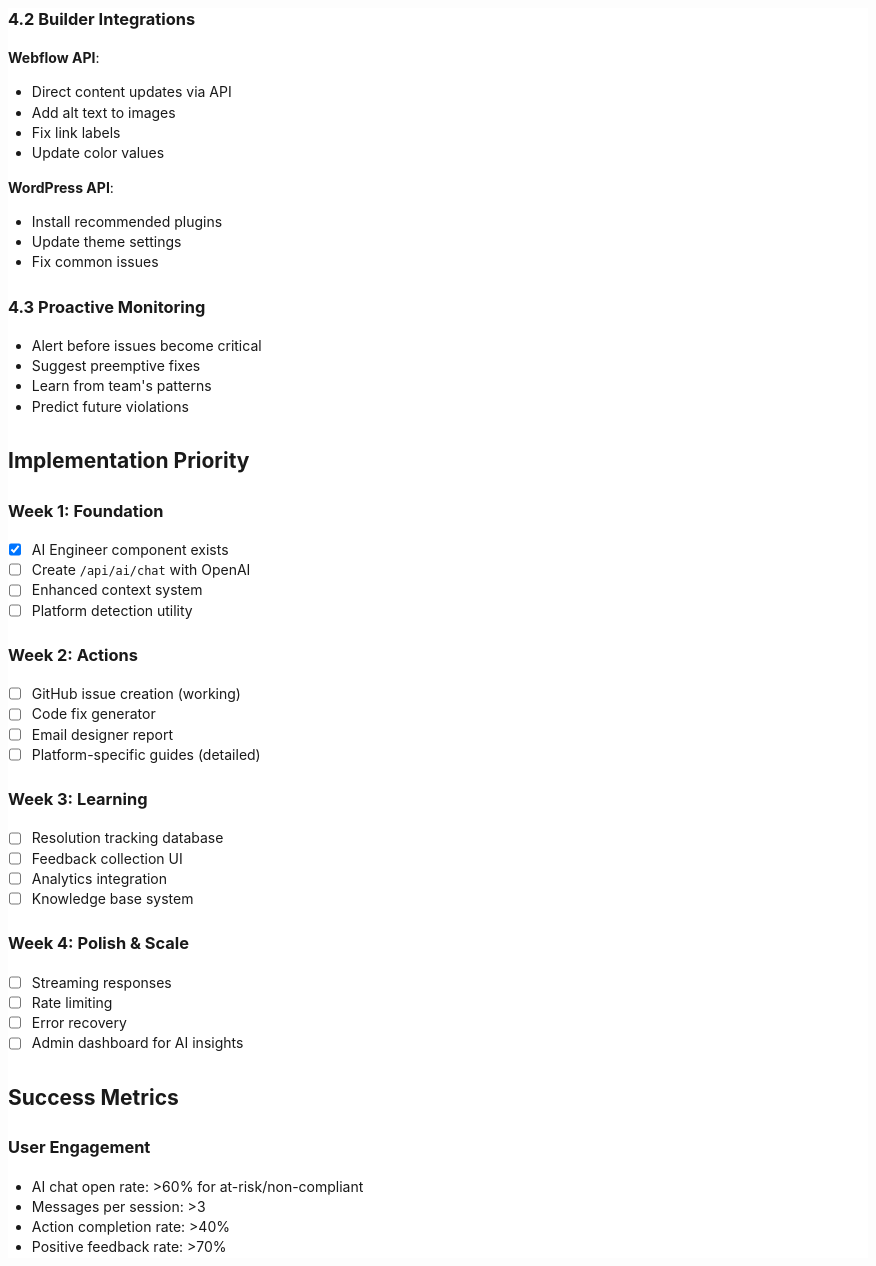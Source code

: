 ### 4.2 Builder Integrations
**Webflow API**:
- Direct content updates via API
- Add alt text to images
- Fix link labels
- Update color values

**WordPress API**:
- Install recommended plugins
- Update theme settings
- Fix common issues

### 4.3 Proactive Monitoring
- Alert before issues become critical
- Suggest preemptive fixes
- Learn from team's patterns
- Predict future violations

## Implementation Priority

### Week 1: Foundation
- [x] AI Engineer component exists
- [ ] Create `/api/ai/chat` with OpenAI
- [ ] Enhanced context system
- [ ] Platform detection utility

### Week 2: Actions
- [ ] GitHub issue creation (working)
- [ ] Code fix generator
- [ ] Email designer report
- [ ] Platform-specific guides (detailed)

### Week 3: Learning
- [ ] Resolution tracking database
- [ ] Feedback collection UI
- [ ] Analytics integration
- [ ] Knowledge base system

### Week 4: Polish & Scale
- [ ] Streaming responses
- [ ] Rate limiting
- [ ] Error recovery
- [ ] Admin dashboard for AI insights

## Success Metrics

### User Engagement
- AI chat open rate: >60% for at-risk/non-compliant
- Messages per session: >3
- Action completion rate: >40%
- Positive feedback rate: >70%
